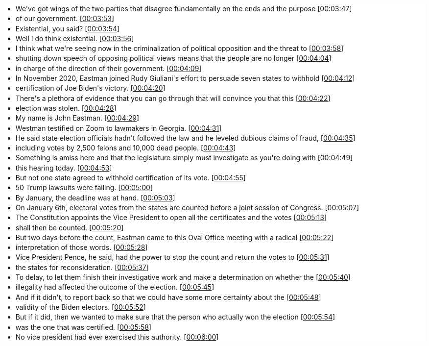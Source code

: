 *  We've got wings of the two parties that disagree fundamentally on the ends and the purpose [[00:03:47](https://www.youtube.com/watch?v=OTQ_Ovz6ub8&t=227.76s)]
*  of our government. [[00:03:53](https://www.youtube.com/watch?v=OTQ_Ovz6ub8&t=233.4s)]
*  Existential, you said? [[00:03:54](https://www.youtube.com/watch?v=OTQ_Ovz6ub8&t=234.76s)]
*  Well I do think existential. [[00:03:56](https://www.youtube.com/watch?v=OTQ_Ovz6ub8&t=236.36s)]
*  I think what we're seeing now in the criminalization of political opposition and the threat to [[00:03:58](https://www.youtube.com/watch?v=OTQ_Ovz6ub8&t=238.2s)]
*  shutting down speech of opposing political views means that the people are no longer [[00:04:04](https://www.youtube.com/watch?v=OTQ_Ovz6ub8&t=244.32s)]
*  in charge of the direction of their government. [[00:04:09](https://www.youtube.com/watch?v=OTQ_Ovz6ub8&t=249.84s)]
*  In November 2020, Eastman joined Rudy Giuliani's effort to persuade seven states to withhold [[00:04:12](https://www.youtube.com/watch?v=OTQ_Ovz6ub8&t=252.16s)]
*  certification of Joe Biden's victory. [[00:04:20](https://www.youtube.com/watch?v=OTQ_Ovz6ub8&t=260.0s)]
*  There's a plethora of evidence that you can go through that will convince you that this [[00:04:22](https://www.youtube.com/watch?v=OTQ_Ovz6ub8&t=262.84s)]
*  election was stolen. [[00:04:28](https://www.youtube.com/watch?v=OTQ_Ovz6ub8&t=268.21999999999997s)]
*  My name is John Eastman. [[00:04:29](https://www.youtube.com/watch?v=OTQ_Ovz6ub8&t=269.48s)]
*  Westman testified on Zoom to lawmakers in Georgia. [[00:04:31](https://www.youtube.com/watch?v=OTQ_Ovz6ub8&t=271.76s)]
*  He said state election officials hadn't followed the law and he leveled dubious claims of fraud, [[00:04:35](https://www.youtube.com/watch?v=OTQ_Ovz6ub8&t=275.28000000000003s)]
*  including votes by 2,500 felons and 10,000 dead people. [[00:04:43](https://www.youtube.com/watch?v=OTQ_Ovz6ub8&t=283.08000000000004s)]
*  Something is amiss here and that the legislature simply must investigate as you're doing with [[00:04:49](https://www.youtube.com/watch?v=OTQ_Ovz6ub8&t=289.54s)]
*  this hearing today. [[00:04:53](https://www.youtube.com/watch?v=OTQ_Ovz6ub8&t=293.96000000000004s)]
*  But not one state agreed to withhold certification of its vote. [[00:04:55](https://www.youtube.com/watch?v=OTQ_Ovz6ub8&t=295.5s)]
*  50 Trump lawsuits were failing. [[00:05:00](https://www.youtube.com/watch?v=OTQ_Ovz6ub8&t=300.28s)]
*  By January, the deadline was at hand. [[00:05:03](https://www.youtube.com/watch?v=OTQ_Ovz6ub8&t=303.2s)]
*  On January 6th, electoral votes from the states are counted before a joint session of Congress. [[00:05:07](https://www.youtube.com/watch?v=OTQ_Ovz6ub8&t=307.11999999999995s)]
*  The Constitution appoints the Vice President to open all the certificates and the votes [[00:05:13](https://www.youtube.com/watch?v=OTQ_Ovz6ub8&t=313.82s)]
*  shall then be counted. [[00:05:20](https://www.youtube.com/watch?v=OTQ_Ovz6ub8&t=320.59999999999997s)]
*  But two days before the count, Eastman came to this Oval Office meeting with a radical [[00:05:22](https://www.youtube.com/watch?v=OTQ_Ovz6ub8&t=322.91999999999996s)]
*  interpretation of those words. [[00:05:28](https://www.youtube.com/watch?v=OTQ_Ovz6ub8&t=328.76s)]
*  Vice President Pence, he said, had the power to stop the count and return the votes to [[00:05:31](https://www.youtube.com/watch?v=OTQ_Ovz6ub8&t=331.68s)]
*  the states for reconsideration. [[00:05:37](https://www.youtube.com/watch?v=OTQ_Ovz6ub8&t=337.71999999999997s)]
*  To delay, to let them finish their investigative work and make a determination on whether the [[00:05:40](https://www.youtube.com/watch?v=OTQ_Ovz6ub8&t=340.59999999999997s)]
*  illegality had affected the outcome of the election. [[00:05:45](https://www.youtube.com/watch?v=OTQ_Ovz6ub8&t=345.2s)]
*  And if it didn't, to report back so that we could have some more certainty about the [[00:05:48](https://www.youtube.com/watch?v=OTQ_Ovz6ub8&t=348.08s)]
*  validity of the Biden electors. [[00:05:52](https://www.youtube.com/watch?v=OTQ_Ovz6ub8&t=352.68s)]
*  But if it did, then we wanted to make sure that the person who actually won the election [[00:05:54](https://www.youtube.com/watch?v=OTQ_Ovz6ub8&t=354.56s)]
*  was the one that was certified. [[00:05:58](https://www.youtube.com/watch?v=OTQ_Ovz6ub8&t=358.76s)]
*  No vice president had ever exercised this authority. [[00:06:00](https://www.youtube.com/watch?v=OTQ_Ovz6ub8&t=360.56s)]